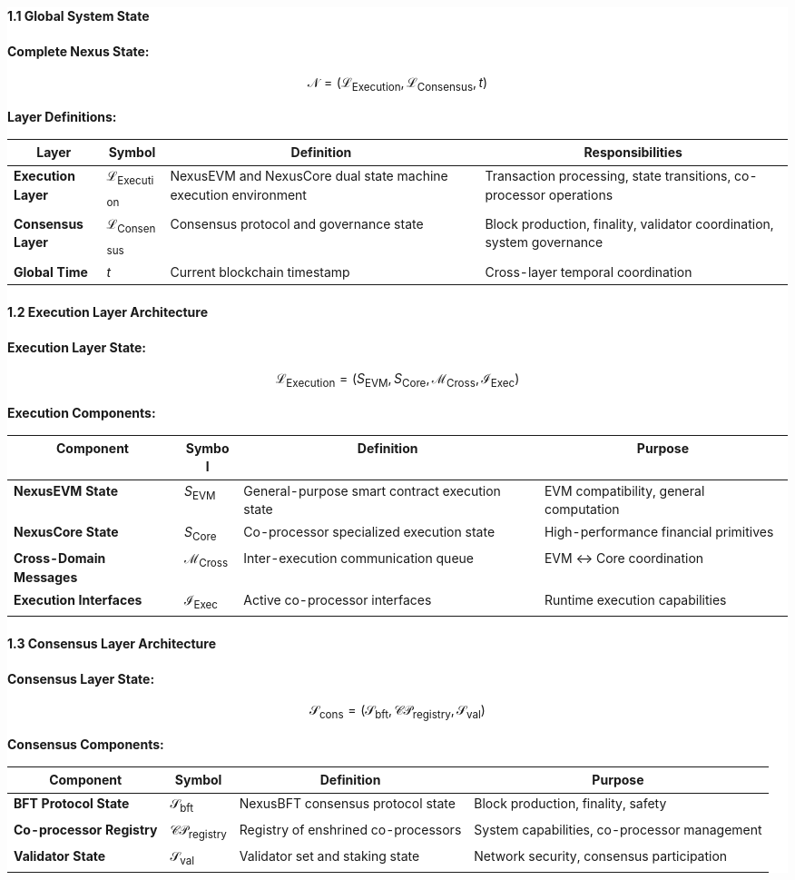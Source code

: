 #### 1.1 Global System State

**Complete Nexus State:**

$$
\mathcal{N} = (\mathcal{L}_{\text{Execution}}, \mathcal{L}_{\text{Consensus}}, t)
$$

**Layer Definitions:**

| Layer | Symbol | Definition | Responsibilities |
|-------|--------|------------|------------------|
| **Execution Layer** | $\mathcal{L}_{\text{Execution}}$ | NexusEVM and NexusCore dual state machine execution environment | Transaction processing, state transitions, co-processor operations |
| **Consensus Layer** | $\mathcal{L}_{\text{Consensus}}$ | Consensus protocol and governance state | Block production, finality, validator coordination, system governance |
| **Global Time** | $t$ | Current blockchain timestamp | Cross-layer temporal coordination |

#### 1.2 Execution Layer Architecture

**Execution Layer State:**

$$
\mathcal{L}_{\text{Execution}} = (S_{\text{EVM}}, S_{\text{Core}}, \mathcal{M}_{\text{Cross}}, \mathcal{I}_{\text{Exec}})
$$

**Execution Components:**

| Component | Symbol | Definition | Purpose |
|-----------|--------|------------|---------|
| **NexusEVM State** | $S_{\text{EVM}}$ | General-purpose smart contract execution state | EVM compatibility, general computation |
| **NexusCore State** | $S_{\text{Core}}$ | Co-processor specialized execution state | High-performance financial primitives |
| **Cross-Domain Messages** | $\mathcal{M}_{\text{Cross}}$ | Inter-execution communication queue | EVM ↔ Core coordination |
| **Execution Interfaces** | $\mathcal{I}_{\text{Exec}}$ | Active co-processor interfaces | Runtime execution capabilities |

#### 1.3 Consensus Layer Architecture

**Consensus Layer State:**

$$
\mathcal{S}_{\text{cons}} = (\mathcal{S}_{\text{bft}}, \mathcal{CP}_{\text{registry}}, \mathcal{S}_{\text{val}})
$$

**Consensus Components:**

| Component | Symbol | Definition | Purpose |
|-----------|--------|------------|---------|
| **BFT Protocol State** | $\mathcal{S}_{\text{bft}}$ | NexusBFT consensus protocol state | Block production, finality, safety |
| **Co-processor Registry** | $\mathcal{CP}_{\text{registry}}$ | Registry of enshrined co-processors | System capabilities, co-processor management |
| **Validator State** | $\mathcal{S}_{\text{val}}$ | Validator set and staking state | Network security, consensus participation |
